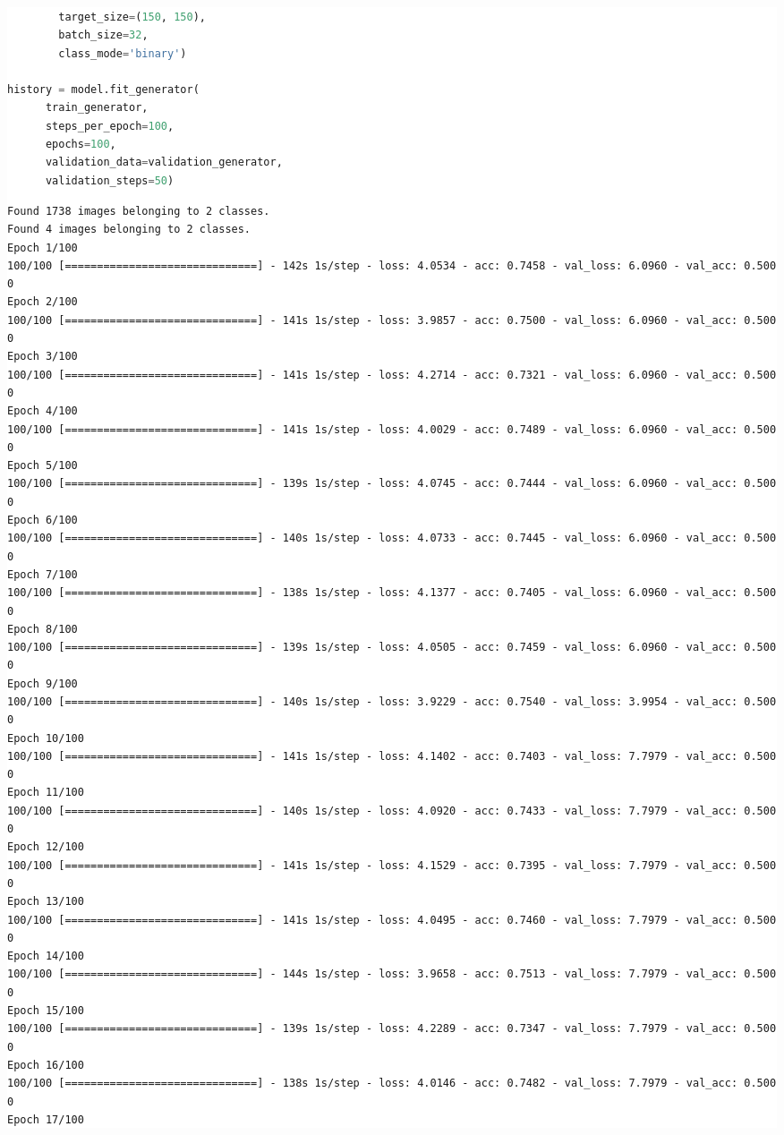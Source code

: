 ```python
        target_size=(150, 150),
        batch_size=32,
        class_mode='binary')

history = model.fit_generator(
      train_generator,
      steps_per_epoch=100,
      epochs=100,
      validation_data=validation_generator,
      validation_steps=50)
```

    Found 1738 images belonging to 2 classes.
    Found 4 images belonging to 2 classes.
    Epoch 1/100
    100/100 [==============================] - 142s 1s/step - loss: 4.0534 - acc: 0.7458 - val_loss: 6.0960 - val_acc: 0.5000
    Epoch 2/100
    100/100 [==============================] - 141s 1s/step - loss: 3.9857 - acc: 0.7500 - val_loss: 6.0960 - val_acc: 0.5000
    Epoch 3/100
    100/100 [==============================] - 141s 1s/step - loss: 4.2714 - acc: 0.7321 - val_loss: 6.0960 - val_acc: 0.5000
    Epoch 4/100
    100/100 [==============================] - 141s 1s/step - loss: 4.0029 - acc: 0.7489 - val_loss: 6.0960 - val_acc: 0.5000
    Epoch 5/100
    100/100 [==============================] - 139s 1s/step - loss: 4.0745 - acc: 0.7444 - val_loss: 6.0960 - val_acc: 0.5000
    Epoch 6/100
    100/100 [==============================] - 140s 1s/step - loss: 4.0733 - acc: 0.7445 - val_loss: 6.0960 - val_acc: 0.5000
    Epoch 7/100
    100/100 [==============================] - 138s 1s/step - loss: 4.1377 - acc: 0.7405 - val_loss: 6.0960 - val_acc: 0.5000
    Epoch 8/100
    100/100 [==============================] - 139s 1s/step - loss: 4.0505 - acc: 0.7459 - val_loss: 6.0960 - val_acc: 0.5000
    Epoch 9/100
    100/100 [==============================] - 140s 1s/step - loss: 3.9229 - acc: 0.7540 - val_loss: 3.9954 - val_acc: 0.5000
    Epoch 10/100
    100/100 [==============================] - 141s 1s/step - loss: 4.1402 - acc: 0.7403 - val_loss: 7.7979 - val_acc: 0.5000
    Epoch 11/100
    100/100 [==============================] - 140s 1s/step - loss: 4.0920 - acc: 0.7433 - val_loss: 7.7979 - val_acc: 0.5000
    Epoch 12/100
    100/100 [==============================] - 141s 1s/step - loss: 4.1529 - acc: 0.7395 - val_loss: 7.7979 - val_acc: 0.5000
    Epoch 13/100
    100/100 [==============================] - 141s 1s/step - loss: 4.0495 - acc: 0.7460 - val_loss: 7.7979 - val_acc: 0.5000
    Epoch 14/100
    100/100 [==============================] - 144s 1s/step - loss: 3.9658 - acc: 0.7513 - val_loss: 7.7979 - val_acc: 0.5000
    Epoch 15/100
    100/100 [==============================] - 139s 1s/step - loss: 4.2289 - acc: 0.7347 - val_loss: 7.7979 - val_acc: 0.5000
    Epoch 16/100
    100/100 [==============================] - 138s 1s/step - loss: 4.0146 - acc: 0.7482 - val_loss: 7.7979 - val_acc: 0.5000
    Epoch 17/100